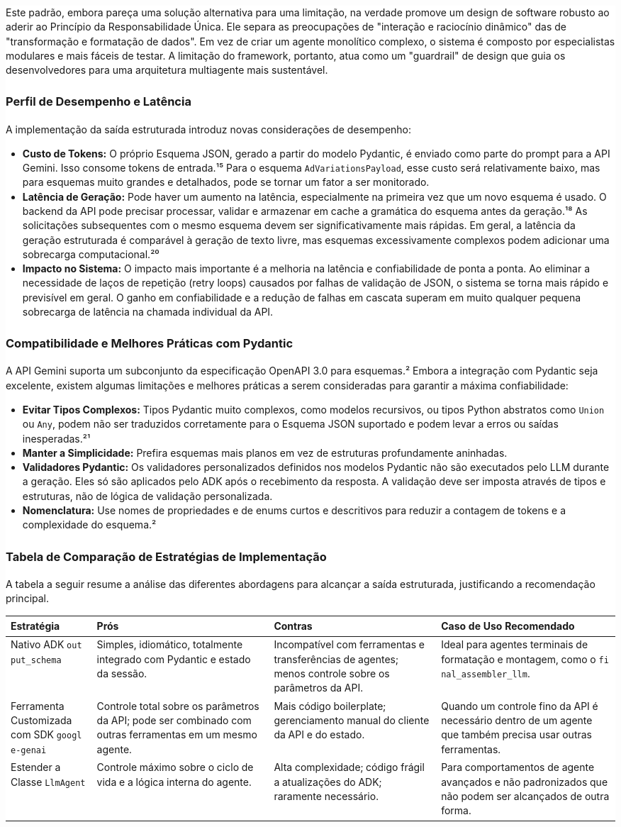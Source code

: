 Este padrão, embora pareça uma solução alternativa para uma limitação, na verdade promove um design de software robusto ao aderir ao Princípio da Responsabilidade Única. Ele separa as preocupações de "interação e raciocínio dinâmico" das de "transformação e formatação de dados". Em vez de criar um agente monolítico complexo, o sistema é composto por especialistas modulares e mais fáceis de testar. A limitação do framework, portanto, atua como um "guardrail" de design que guia os desenvolvedores para uma arquitetura multiagente mais sustentável.

### Perfil de Desempenho e Latência

A implementação da saída estruturada introduz novas considerações de desempenho:

*   **Custo de Tokens:** O próprio Esquema JSON, gerado a partir do modelo Pydantic, é enviado como parte do prompt para a API Gemini. Isso consome tokens de entrada.¹⁵ Para o esquema `AdVariationsPayload`, esse custo será relativamente baixo, mas para esquemas muito grandes e detalhados, pode se tornar um fator a ser monitorado.
*   **Latência de Geração:** Pode haver um aumento na latência, especialmente na primeira vez que um novo esquema é usado. O backend da API pode precisar processar, validar e armazenar em cache a gramática do esquema antes da geração.¹⁸ As solicitações subsequentes com o mesmo esquema devem ser significativamente mais rápidas. Em geral, a latência da geração estruturada é comparável à geração de texto livre, mas esquemas excessivamente complexos podem adicionar uma sobrecarga computacional.²⁰
*   **Impacto no Sistema:** O impacto mais importante é a melhoria na latência e confiabilidade de ponta a ponta. Ao eliminar a necessidade de laços de repetição (retry loops) causados por falhas de validação de JSON, o sistema se torna mais rápido e previsível em geral. O ganho em confiabilidade e a redução de falhas em cascata superam em muito qualquer pequena sobrecarga de latência na chamada individual da API.

### Compatibilidade e Melhores Práticas com Pydantic

A API Gemini suporta um subconjunto da especificação OpenAPI 3.0 para esquemas.² Embora a integração com Pydantic seja excelente, existem algumas limitações e melhores práticas a serem consideradas para garantir a máxima confiabilidade:

*   **Evitar Tipos Complexos:** Tipos Pydantic muito complexos, como modelos recursivos, ou tipos Python abstratos como `Union` ou `Any`, podem não ser traduzidos corretamente para o Esquema JSON suportado e podem levar a erros ou saídas inesperadas.²¹
*   **Manter a Simplicidade:** Prefira esquemas mais planos em vez de estruturas profundamente aninhadas.
*   **Validadores Pydantic:** Os validadores personalizados definidos nos modelos Pydantic não são executados pelo LLM durante a geração. Eles só são aplicados pelo ADK após o recebimento da resposta. A validação deve ser imposta através de tipos e estruturas, não de lógica de validação personalizada.
*   **Nomenclatura:** Use nomes de propriedades e de enums curtos e descritivos para reduzir a contagem de tokens e a complexidade do esquema.²

### Tabela de Comparação de Estratégias de Implementação

A tabela a seguir resume a análise das diferentes abordagens para alcançar a saída estruturada, justificando a recomendação principal.

| Estratégia                                    | Prós                                                                                                     | Contras                                                                                              | Caso de Uso Recomendado                                                                                     |
| :-------------------------------------------- | :------------------------------------------------------------------------------------------------------- | :--------------------------------------------------------------------------------------------------- | :---------------------------------------------------------------------------------------------------------- |
| Nativo ADK `output_schema`                    | Simples, idiomático, totalmente integrado com Pydantic e estado da sessão.                               | Incompatível com ferramentas e transferências de agentes; menos controle sobre os parâmetros da API. | Ideal para agentes terminais de formatação e montagem, como o `final_assembler_llm`.                        |
| Ferramenta Customizada com SDK `google-genai` | Controle total sobre os parâmetros da API; pode ser combinado com outras ferramentas em um mesmo agente. | Mais código boilerplate; gerenciamento manual do cliente da API e do estado.                         | Quando um controle fino da API é necessário dentro de um agente que também precisa usar outras ferramentas. |
| Estender a Classe `LlmAgent`                  | Controle máximo sobre o ciclo de vida e a lógica interna do agente.                                      | Alta complexidade; código frágil a atualizações do ADK; raramente necessário.                        | Para comportamentos de agente avançados e não padronizados que não podem ser alcançados de outra forma.     |
